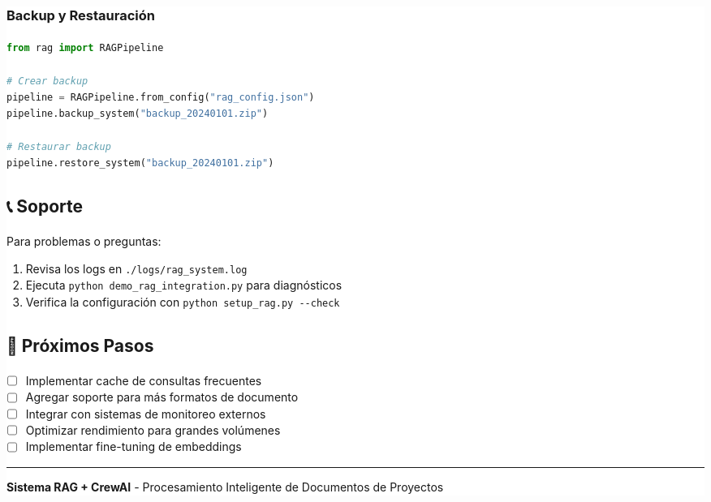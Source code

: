 ### Backup y Restauración

```python
from rag import RAGPipeline

# Crear backup
pipeline = RAGPipeline.from_config("rag_config.json")
pipeline.backup_system("backup_20240101.zip")

# Restaurar backup
pipeline.restore_system("backup_20240101.zip")
```

## 📞 Soporte

Para problemas o preguntas:

1. Revisa los logs en `./logs/rag_system.log`
2. Ejecuta `python demo_rag_integration.py` para diagnósticos
3. Verifica la configuración con `python setup_rag.py --check`

## 🎯 Próximos Pasos

- [ ] Implementar cache de consultas frecuentes
- [ ] Agregar soporte para más formatos de documento
- [ ] Integrar con sistemas de monitoreo externos
- [ ] Optimizar rendimiento para grandes volúmenes
- [ ] Implementar fine-tuning de embeddings

---

**Sistema RAG + CrewAI** - Procesamiento Inteligente de Documentos de Proyectos